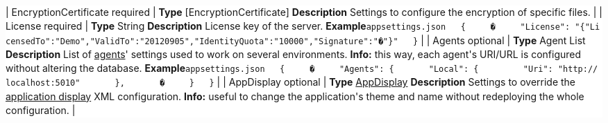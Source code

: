 | EncryptionCertificate required                               | **Type** [EncryptionCertificate] **Description** Settings to configure the encryption of specific files.                                                                                                                                                                                                                                                                                                                                                                                                                                                                                                                                                                                                                                                                                                                                                                                                                                                                                                                                                                                                                                                                                                                                                                                                 |
| License required                                             | **Type** String **Description** License key of the server. **Example**`appsettings.json   {     �     "License": "{"LicensedTo":"Demo","ValidTo":"20120905","IdentityQuota":"10000","Signature":"�"}"   }`                                                                                                                                                                                                                                                                                                                                                                                                                                                                                                                                                                                                                                                                                                                                                                                                                                                                                                                                                                                                                                                                                               |
| Agents optional                                              | **Type** Agent List **Description** List of [agents](/docs/identitymanager/6.1/core-concepts/architecture/index.md)' settings used to work on several environments. **Info:** this way, each agent's URI/URL is configured without altering the database. **Example**`appsettings.json   {     �     "Agents": {       "Local": {         "Uri": "http://localhost:5010"       },       �     }   }`                                                                                                                                                                                                                                                                                                                                                                                                                                                                                                                                                                                                                                                                                                                                                                                                                                                                                                     |
| AppDisplay optional                                          | **Type** [AppDisplay](#appdisplay) **Description** Settings to override the [application display](/docs/identitymanager/6.1/configuration-reference/xml-configuration/index.md) XML configuration. **Info:** useful to change the application's theme and name without redeploying the whole configuration.                                                                                                                                                                                                                                                                                                                                                                                                                                                                                                                                                                                                                                                                                                                                                                                                                                                                                                                                                                                              |
